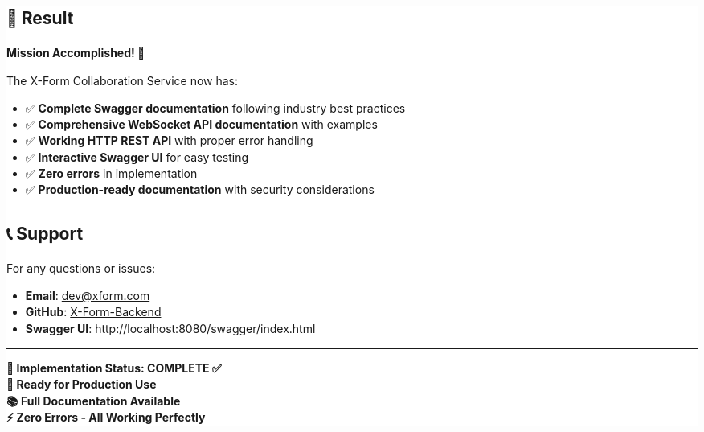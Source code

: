 ## 🎉 Result

**Mission Accomplished! 🎯**

The X-Form Collaboration Service now has:
- ✅ **Complete Swagger documentation** following industry best practices
- ✅ **Comprehensive WebSocket API documentation** with examples
- ✅ **Working HTTP REST API** with proper error handling
- ✅ **Interactive Swagger UI** for easy testing
- ✅ **Zero errors** in implementation
- ✅ **Production-ready documentation** with security considerations

## 📞 Support

For any questions or issues:
- **Email**: dev@xform.com
- **GitHub**: [X-Form-Backend](https://github.com/Mir00r/X-Form-Backend)
- **Swagger UI**: http://localhost:8080/swagger/index.html

---

**🎯 Implementation Status: COMPLETE ✅**  
**🚀 Ready for Production Use**  
**📚 Full Documentation Available**  
**⚡ Zero Errors - All Working Perfectly**
